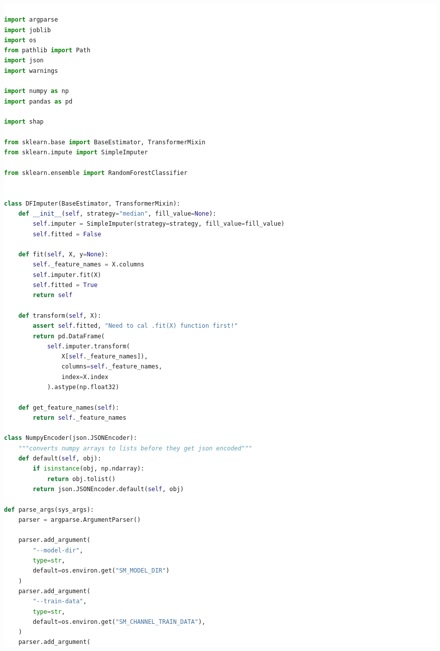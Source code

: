 ```python

import argparse
import joblib
import os
from pathlib import Path
import json
import warnings

import numpy as np
import pandas as pd

import shap

from sklearn.base import BaseEstimator, TransformerMixin
from sklearn.impute import SimpleImputer

from sklearn.ensemble import RandomForestClassifier


class DFImputer(BaseEstimator, TransformerMixin):
    def __init__(self, strategy="median", fill_value=None):
        self.imputer = SimpleImputer(strategy=strategy, fill_value=fill_value)
        self.fitted = False
    
    def fit(self, X, y=None):
        self._feature_names = X.columns
        self.imputer.fit(X)
        self.fitted = True
        return self
    
    def transform(self, X):
        assert self.fitted, "Need to cal .fit(X) function first!"
        return pd.DataFrame(
            self.imputer.transform(
                X[self._feature_names]), 
                columns=self._feature_names, 
                index=X.index
            ).astype(np.float32)
    
    def get_feature_names(self):
        return self._feature_names

class NumpyEncoder(json.JSONEncoder):
    """converts numpy arrays to lists before they get json encoded"""
    def default(self, obj):
        if isinstance(obj, np.ndarray):
            return obj.tolist()
        return json.JSONEncoder.default(self, obj)

def parse_args(sys_args):
    parser = argparse.ArgumentParser()

    parser.add_argument(
        "--model-dir",
        type=str,
        default=os.environ.get("SM_MODEL_DIR")
    )
    parser.add_argument(
        "--train-data",
        type=str,
        default=os.environ.get("SM_CHANNEL_TRAIN_DATA"),
    )
    parser.add_argument(
```